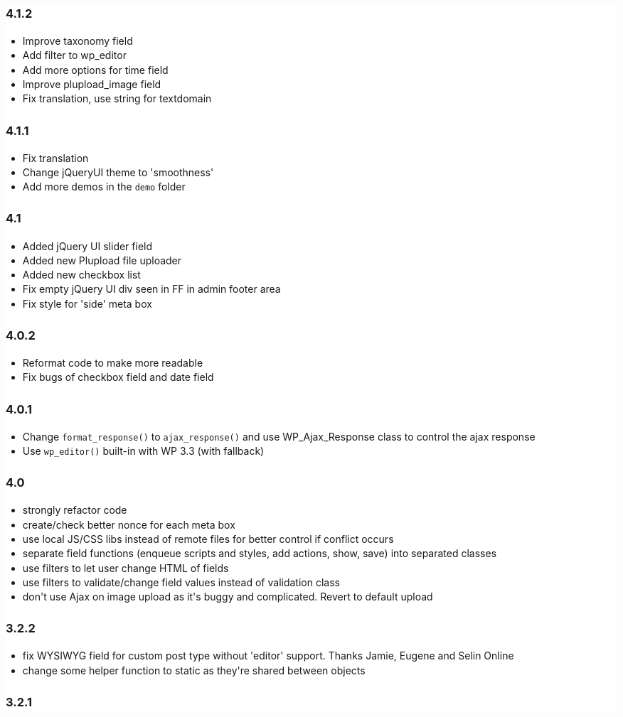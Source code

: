 ### 4.1.2

- Improve taxonomy field
- Add filter to wp\_editor
- Add more options for time field
- Improve plupload\_image field
- Fix translation, use string for textdomain

### 4.1.1

- Fix translation
- Change jQueryUI theme to 'smoothness'
- Add more demos in the `demo` folder

### 4.1

- Added jQuery UI slider field
- Added new Plupload file uploader
- Added new checkbox list
- Fix empty jQuery UI div seen in FF in admin footer area
- Fix style for 'side' meta box

### 4.0.2

- Reformat code to make more readable
- Fix bugs of checkbox field and date field

### 4.0.1

- Change `format_response()` to `ajax_response()` and use WP\_Ajax\_Response class to control the ajax response
- Use `wp_editor()` built-in with WP 3.3 (with fallback)

### 4.0

- strongly refactor code
- create/check better nonce for each meta box
- use local JS/CSS libs instead of remote files for better control if conflict occurs
- separate field functions (enqueue scripts and styles, add actions, show, save) into separated classes
- use filters to let user change HTML of fields
- use filters to validate/change field values instead of validation class
- don't use Ajax on image upload as it's buggy and complicated. Revert to default upload

### 3.2.2

- fix WYSIWYG field for custom post type without 'editor' support. Thanks Jamie, Eugene and Selin Online
- change some helper function to static as they're shared between objects

### 3.2.1
